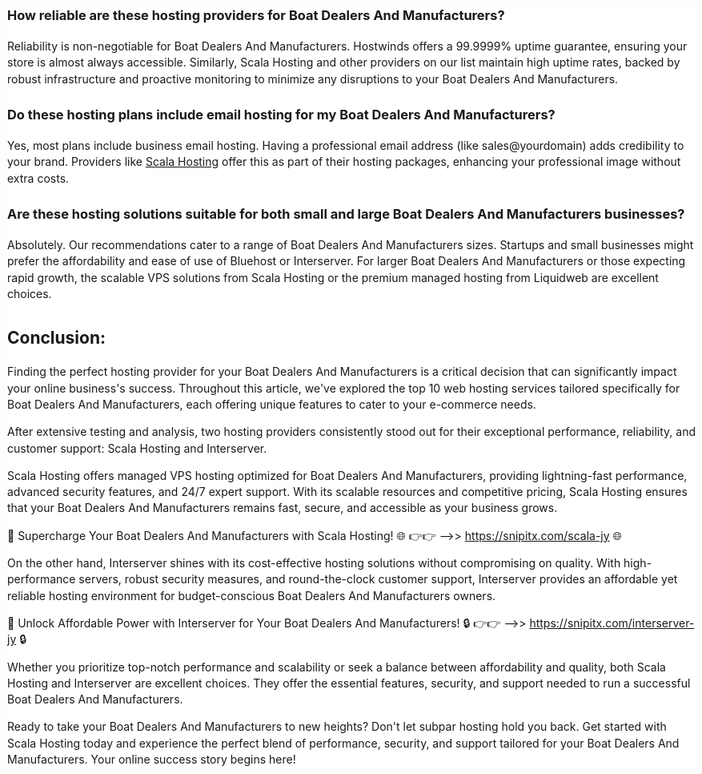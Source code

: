 ### How reliable are these hosting providers for Boat Dealers And Manufacturers? 
Reliability is non-negotiable for Boat Dealers And Manufacturers. Hostwinds offers a 99.9999% uptime guarantee, ensuring your store is almost always accessible. Similarly, Scala Hosting and other providers on our list maintain high uptime rates, backed by robust infrastructure and proactive monitoring to minimize any disruptions to your Boat Dealers And Manufacturers.

### Do these hosting plans include email hosting for my Boat Dealers And Manufacturers? 
Yes, most plans include business email hosting. Having a professional email address (like sales@yourdomain) adds credibility to your brand. Providers like [Scala Hosting](https://snipitx.com/scala-jy) offer this as part of their hosting packages, enhancing your professional image without extra costs.

### Are these hosting solutions suitable for both small and large Boat Dealers And Manufacturers businesses? 
Absolutely. Our recommendations cater to a range of Boat Dealers And Manufacturers sizes. Startups and small businesses might prefer the affordability and ease of use of Bluehost or Interserver. For larger Boat Dealers And Manufacturers or those expecting rapid growth, the scalable VPS solutions from Scala Hosting or the premium managed hosting from Liquidweb are excellent choices.

## Conclusion:

Finding the perfect hosting provider for your Boat Dealers And Manufacturers is a critical decision that can significantly impact your online business's success. Throughout this article, we've explored the top 10 web hosting services tailored specifically for Boat Dealers And Manufacturers, each offering unique features to cater to your e-commerce needs.

After extensive testing and analysis, two hosting providers consistently stood out for their exceptional performance, reliability, and customer support: Scala Hosting and Interserver.

Scala Hosting offers managed VPS hosting optimized for Boat Dealers And Manufacturers, providing lightning-fast performance, advanced security features, and 24/7 expert support. With its scalable resources and competitive pricing, Scala Hosting ensures that your Boat Dealers And Manufacturers remains fast, secure, and accessible as your business grows.

🚀 Supercharge Your Boat Dealers And Manufacturers with Scala Hosting! 🌐
👉👉 -->> https://snipitx.com/scala-jy 🌐

On the other hand, Interserver shines with its cost-effective hosting solutions without compromising on quality. With high-performance servers, robust security measures, and round-the-clock customer support, Interserver provides an affordable yet reliable hosting environment for budget-conscious Boat Dealers And Manufacturers owners.

💸 Unlock Affordable Power with Interserver for Your Boat Dealers And Manufacturers! 🔒
👉👉 -->> https://snipitx.com/interserver-jy 🔒

Whether you prioritize top-notch performance and scalability or seek a balance between affordability and quality, both Scala Hosting and Interserver are excellent choices. They offer the essential features, security, and support needed to run a successful Boat Dealers And Manufacturers.

Ready to take your Boat Dealers And Manufacturers to new heights? Don't let subpar hosting hold you back. Get started with Scala Hosting today and experience the perfect blend of performance, security, and support tailored for your Boat Dealers And Manufacturers. Your online success story begins here!
